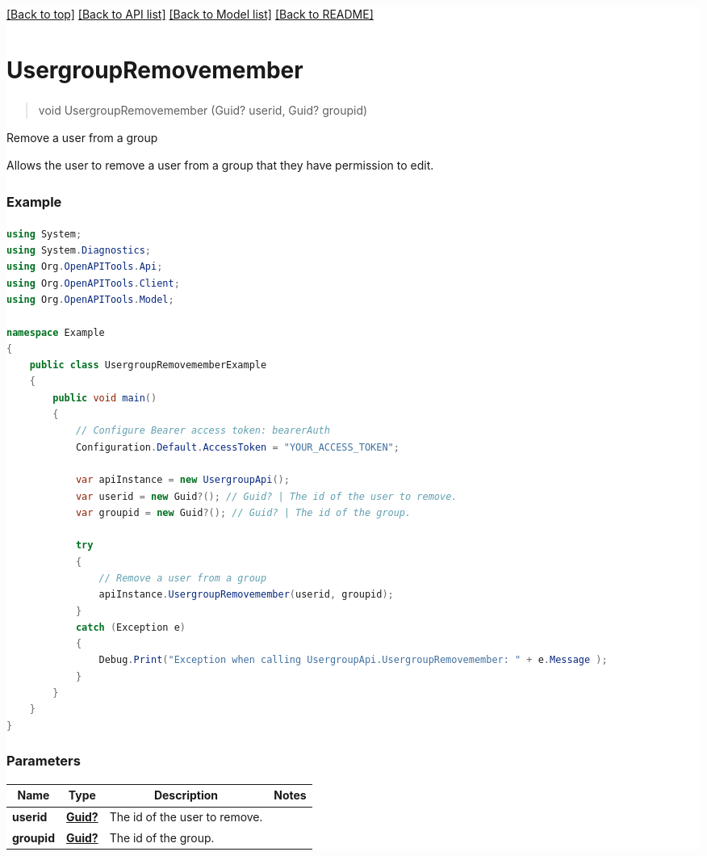 [[Back to top]](#) [[Back to API list]](../README.md#documentation-for-api-endpoints) [[Back to Model list]](../README.md#documentation-for-models) [[Back to README]](../README.md)

<a name="usergroupremovemember"></a>
# **UsergroupRemovemember**
> void UsergroupRemovemember (Guid? userid, Guid? groupid)

Remove a user from a group

Allows the user to remove a user from a group that they have permission to edit.

### Example
```csharp
using System;
using System.Diagnostics;
using Org.OpenAPITools.Api;
using Org.OpenAPITools.Client;
using Org.OpenAPITools.Model;

namespace Example
{
    public class UsergroupRemovememberExample
    {
        public void main()
        {
            // Configure Bearer access token: bearerAuth
            Configuration.Default.AccessToken = "YOUR_ACCESS_TOKEN";

            var apiInstance = new UsergroupApi();
            var userid = new Guid?(); // Guid? | The id of the user to remove.
            var groupid = new Guid?(); // Guid? | The id of the group.

            try
            {
                // Remove a user from a group
                apiInstance.UsergroupRemovemember(userid, groupid);
            }
            catch (Exception e)
            {
                Debug.Print("Exception when calling UsergroupApi.UsergroupRemovemember: " + e.Message );
            }
        }
    }
}
```

### Parameters

Name | Type | Description  | Notes
------------- | ------------- | ------------- | -------------
 **userid** | [**Guid?**](.md)| The id of the user to remove. | 
 **groupid** | [**Guid?**](.md)| The id of the group. | 
